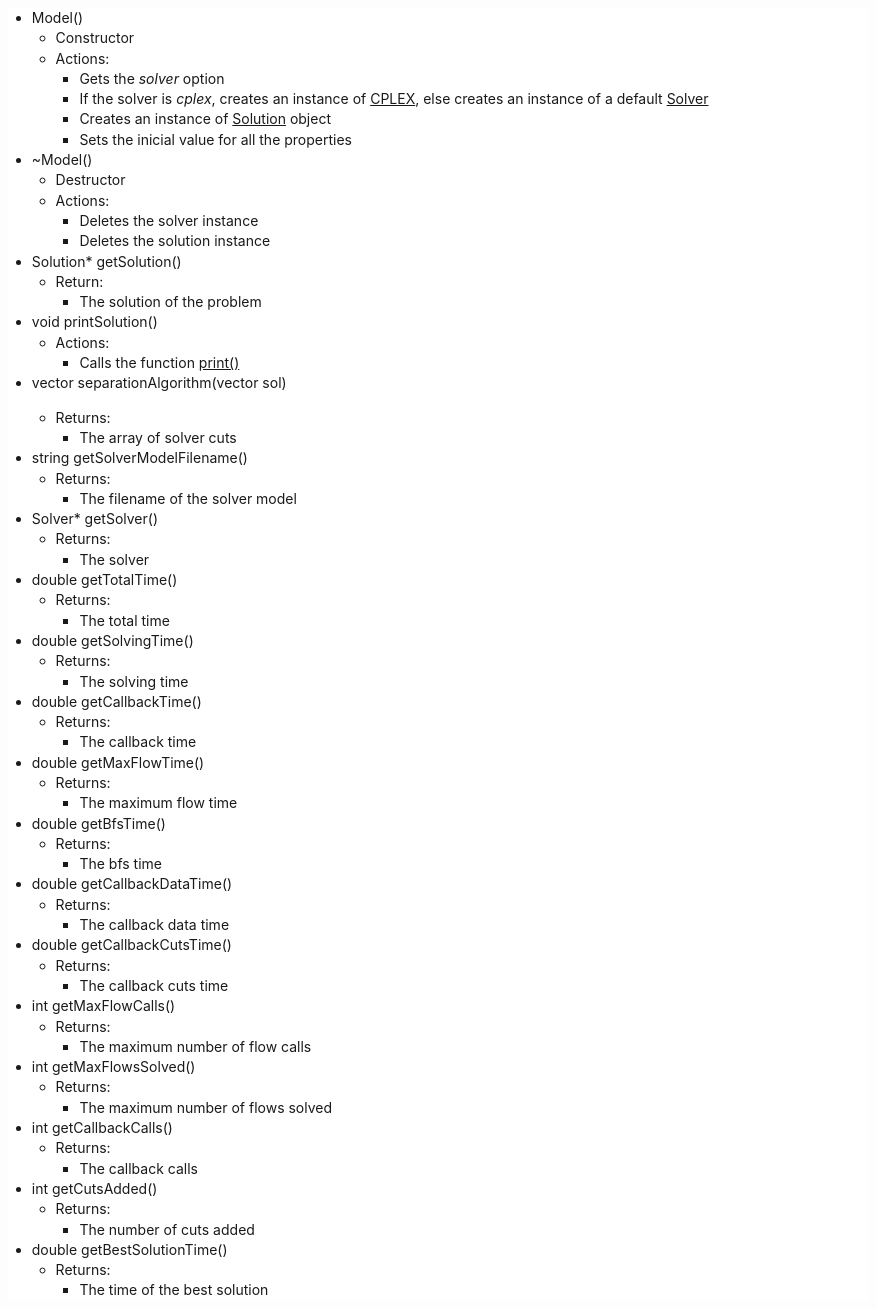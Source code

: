 * Model() 
  * Constructor
  * Actions:
    * Gets the *solver* option
    * If the solver is *cplex*, creates an instance of [CPLEX](#cplex.h), else creates an instance of a default [Solver](#solver.h) 
    * Creates an instance of [Solution](#solution.h) object
    * Sets the inicial value for all the properties
* ~Model()
  * Destructor
  * Actions:
    * Deletes the solver instance
    * Deletes the solution instance
* Solution* getSolution()
  * Return:
    * The solution of the problem
* void printSolution()
  * Actions:
    * Calls the function [print()](#solution.h)
* vector<SolverCut> separationAlgorithm(vector<double> sol)
  * Returns:
    * The array of solver cuts
* string getSolverModelFilename()
  * Returns: 
    * The filename of the solver model
* Solver* getSolver() 
  * Returns: 
    * The solver
* double getTotalTime() 
  * Returns:
    * The total time
* double getSolvingTime() 
  * Returns:
    * The solving time
* double getCallbackTime()
  * Returns:
    * The callback time
* double getMaxFlowTime()
  * Returns:
    * The maximum flow time
* double getBfsTime() 
  * Returns:
    * The bfs time
* double getCallbackDataTime()
  * Returns:
    * The callback data time
* double getCallbackCutsTime()
  * Returns:
    * The callback cuts time
* int getMaxFlowCalls()
  * Returns:
    * The maximum number of flow calls
* int getMaxFlowsSolved()
  * Returns:
    * The maximum number of flows solved
* int getCallbackCalls()
  * Returns:
    * The callback calls
* int getCutsAdded()
  * Returns:
    * The number of cuts added
* double getBestSolutionTime() 
  * Returns:
    * The time of the best solution